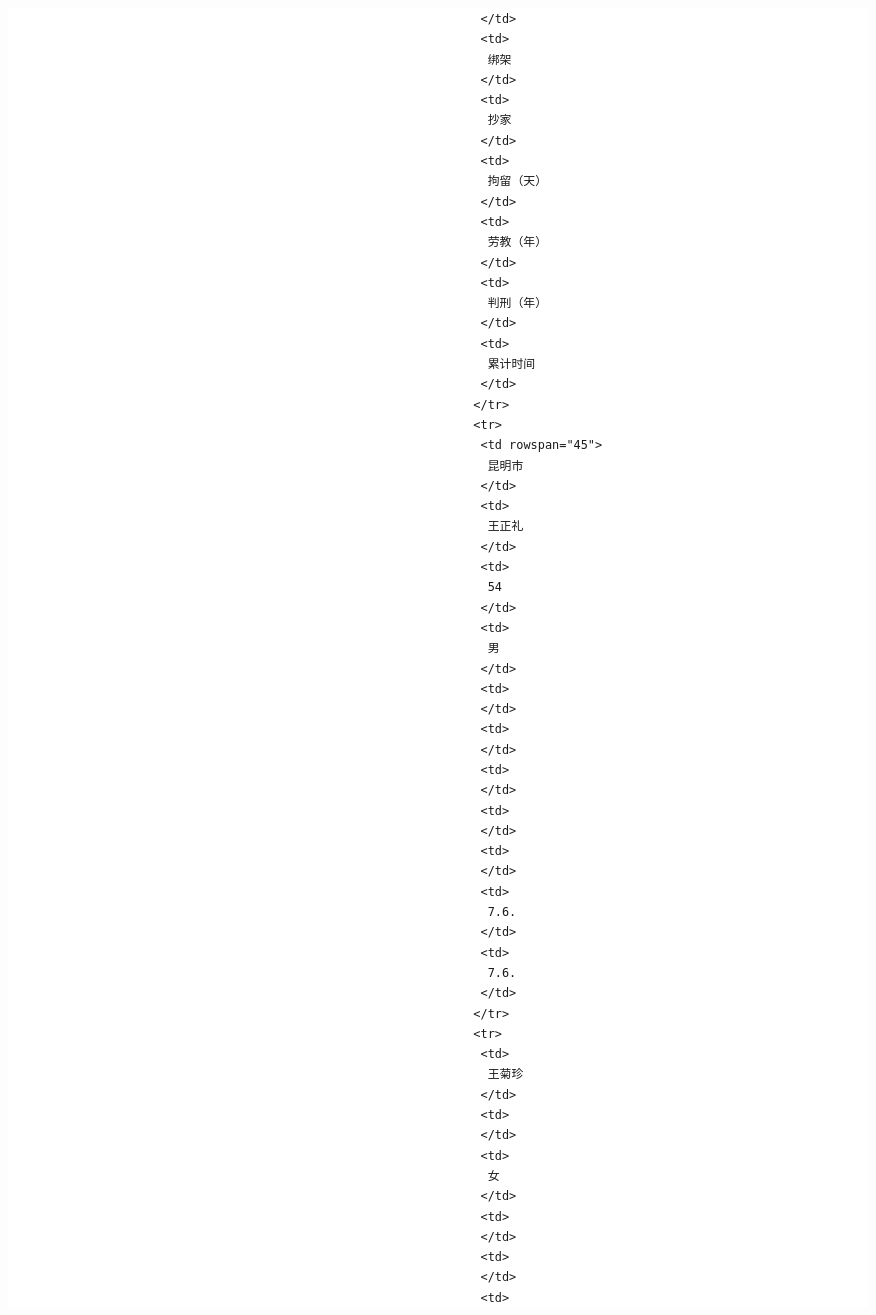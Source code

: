                                                                       </td>
                                                                      <td>
                                                                       绑架
                                                                      </td>
                                                                      <td>
                                                                       抄家
                                                                      </td>
                                                                      <td>
                                                                       拘留（天）
                                                                      </td>
                                                                      <td>
                                                                       劳教（年）
                                                                      </td>
                                                                      <td>
                                                                       判刑（年）
                                                                      </td>
                                                                      <td>
                                                                       累计时间
                                                                      </td>
                                                                     </tr>
                                                                     <tr>
                                                                      <td rowspan="45">
                                                                       昆明市
                                                                      </td>
                                                                      <td>
                                                                       王正礼
                                                                      </td>
                                                                      <td>
                                                                       54
                                                                      </td>
                                                                      <td>
                                                                       男
                                                                      </td>
                                                                      <td>
                                                                      </td>
                                                                      <td>
                                                                      </td>
                                                                      <td>
                                                                      </td>
                                                                      <td>
                                                                      </td>
                                                                      <td>
                                                                      </td>
                                                                      <td>
                                                                       7.6.
                                                                      </td>
                                                                      <td>
                                                                       7.6.
                                                                      </td>
                                                                     </tr>
                                                                     <tr>
                                                                      <td>
                                                                       王菊珍
                                                                      </td>
                                                                      <td>
                                                                      </td>
                                                                      <td>
                                                                       女
                                                                      </td>
                                                                      <td>
                                                                      </td>
                                                                      <td>
                                                                      </td>
                                                                      <td>